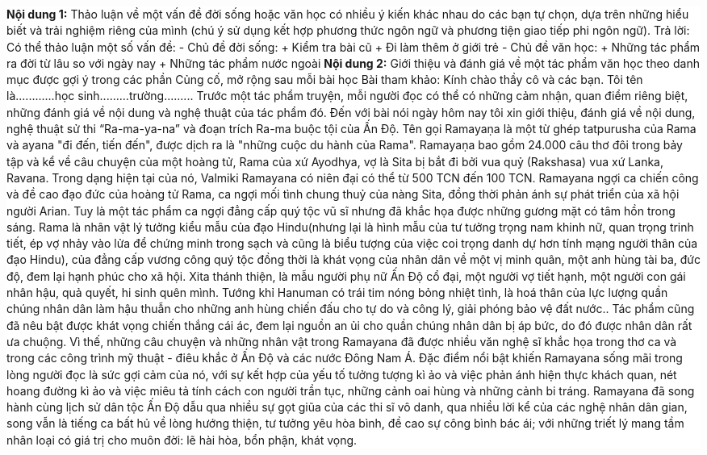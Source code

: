 **Nội dung 1:** Thảo luận về một vấn đề đời sống hoặc văn học có nhiều ý kiến khác nhau do các bạn tự chọn, dựa trên những hiểu biết và trải nghiệm riêng của mình \(chú ý sử dụng kết hợp phương thức ngôn ngữ và phương tiện giao tiếp phi ngôn ngữ\).
Trả lời:
Có thể thảo luận một số vấn đề:
\- Chủ đề đời sống:
\+ Kiểm tra bài cũ
\+ Đi làm thêm ở giới trẻ
\- Chủ đề văn học:
\+ Những tác phẩm ra đời từ lâu so với ngày nay
\+ Những tác phẩm nước ngoài
**Nội dung 2:** Giới thiệu và đánh giá về một tác phẩm văn học theo danh mục được gợi ý trong các phần Củng cố, mở rộng sau mỗi bài học
Bài tham khảo:
Kính chào thầy cô và các bạn. Tôi tên là............học sinh.........trường.........
Trước một tác phẩm truyện, mỗi người đọc có thể có những cảm nhận, quan điểm riêng biệt, những đánh giá về nội dung và nghệ thuật của tác phẩm đó. Đến với bài nói ngày hôm nay tôi xin giới thiệu, đánh giá về nội dung, nghệ thuật sử thi “Ra-ma-ya-na” và đoạn trích Ra-ma buộc tội của Ấn Độ.
Tên gọi Ramayaṇa là một từ ghép tatpurusha của Rama và ayana "đi đến, tiến đến", được dịch ra là "những cuộc du hành của Rama". Ramayaṇa bao gồm 24.000 câu thơ đôi trong bảy tập và kể về câu chuyện của một hoàng tử, Rama của xứ Ayodhya, vợ là Sita bị bắt đi bởi vua quỷ \(Rakshasa\) vua xứ Lanka, Ravana. Trong dạng hiện tại của nó, Valmiki Ramayana có niên đại có thể từ 500 TCN đến 100 TCN. Ramayana ngợi ca chiến công và đề cao đạo đức của hoàng tử Rama, ca ngợi mối tình chung thuỷ của nàng Sita, đồng thời phản ánh sự phát triển của xã hội người Arian. Tuy là một tác phẩm ca ngợi đẳng cấp quý tộc vũ sĩ nhưng đã khắc họa được những gương mặt có tâm hồn trong sáng. Rama là nhân vật lý tưởng kiểu mẫu của đạo Hindu\(nhưng lại là hình mẫu của tư tưởng trọng nam khinh nữ, quan trọng trinh tiết, ép vợ nhảy vào lửa để chứng minh trong sạch và cũng là biểu tượng của việc coi trọng danh dự hơn tính mạng người thân của đạo Hindu\), của đẳng cấp vương công quý tộc đồng thời là khát vọng của nhân dân về một vị minh quân, một anh hùng tài ba, đức độ, đem lại hạnh phúc cho xã hội. Xita thánh thiện, là mẫu người phụ nữ Ấn Độ cổ đại, một người vợ tiết hạnh, một người con gái nhân hậu, quả quyết, hi sinh quên mình. Tướng khỉ Hanuman có trái tim nóng bỏng nhiệt tình, là hoá thân của lực lượng quần chúng nhân dân làm hậu thuẫn cho những anh hùng chiến đấu cho tự do và công lý, giải phóng bảo vệ đất nước.. Tác phẩm cũng đã nêu bật được khát vọng chiến thắng cái ác, đem lại nguồn an ủi cho quần chúng nhân dân bị áp bức, do đó được nhân dân rất ưa chuộng. Vì thế, những câu chuyện và những nhân vật trong Ramayana đã được nhiều văn nghệ sĩ khắc họa trong thơ ca và trong các công trình mỹ thuật - điêu khắc ở Ấn Độ và các nước Đông Nam Á.
Đặc điểm nổi bật khiến Ramayana sống mãi trong lòng người đọc là sức gợi cảm của nó, với sự kết hợp của yếu tố tưởng tượng kì ảo và việc phản ánh hiện thực khách quan, nét hoang đường kì ảo và việc miêu tả tính cách con người trần tục, những cảnh oai hùng và những cảnh bi tráng. Ramayana đã song hành cùng lịch sử dân tộc Ấn Độ dẫu qua nhiều sự gọt giũa của các thi sĩ vô danh, qua nhiều lời kể của các nghệ nhân dân gian, song vẫn là tiếng ca bất hủ về lòng hướng thiện, tư tưởng yêu hòa bình, đề cao sự công bình bác ái; với những triết lý mang tầm nhân loại có giá trị cho muôn đời: lẽ hài hòa, bổn phận, khát vọng.